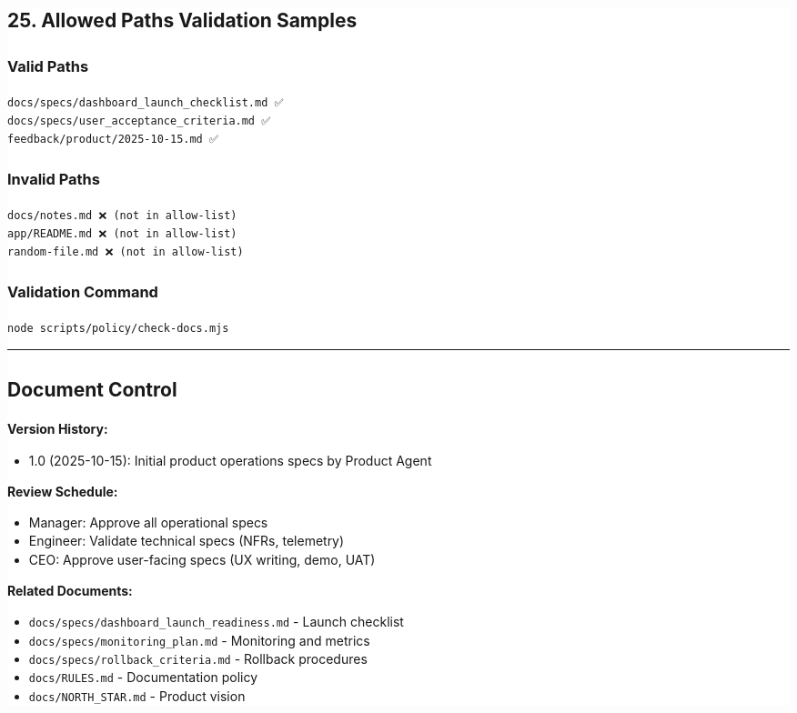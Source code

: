 
## 25. Allowed Paths Validation Samples

### Valid Paths
```
docs/specs/dashboard_launch_checklist.md ✅
docs/specs/user_acceptance_criteria.md ✅
feedback/product/2025-10-15.md ✅
```

### Invalid Paths
```
docs/notes.md ❌ (not in allow-list)
app/README.md ❌ (not in allow-list)
random-file.md ❌ (not in allow-list)
```

### Validation Command
```bash
node scripts/policy/check-docs.mjs
```

---

## Document Control

**Version History:**
- 1.0 (2025-10-15): Initial product operations specs by Product Agent

**Review Schedule:**
- Manager: Approve all operational specs
- Engineer: Validate technical specs (NFRs, telemetry)
- CEO: Approve user-facing specs (UX writing, demo, UAT)

**Related Documents:**
- `docs/specs/dashboard_launch_readiness.md` - Launch checklist
- `docs/specs/monitoring_plan.md` - Monitoring and metrics
- `docs/specs/rollback_criteria.md` - Rollback procedures
- `docs/RULES.md` - Documentation policy
- `docs/NORTH_STAR.md` - Product vision


